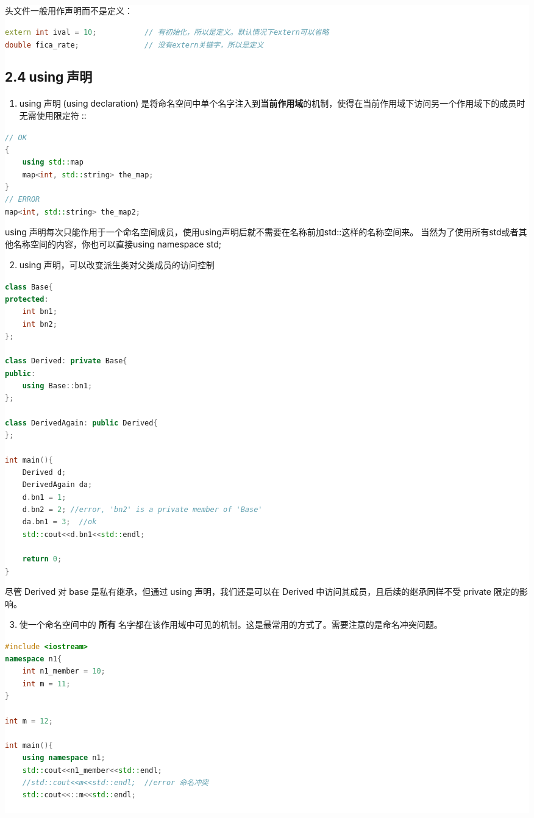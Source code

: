 头文件一般用作声明而不是定义：  
```C++  
extern int ival = 10;           // 有初始化，所以是定义。默认情况下extern可以省略
double fica_rate;               // 没有extern关键字，所以是定义
```

## 2.4 using 声明  
1. using 声明 (using declaration) 是将命名空间中单个名字注入到**当前作用域**的机制，使得在当前作用域下访问另一个作用域下的成员时无需使用限定符 ::  
```C++  
// OK
{
    using std::map
    map<int, std::string> the_map;
}
// ERROR
map<int, std::string> the_map2;
```
using 声明每次只能作用于一个命名空间成员，使用using声明后就不需要在名称前加std::这样的名称空间来。 
当然为了使用所有std或者其他名称空间的内容，你也可以直接using namespace std;

2. using 声明，可以改变派生类对父类成员的访问控制  

```C++  
class Base{
protected:
    int bn1;
    int bn2;
};
 
class Derived: private Base{
public:
    using Base::bn1;
};
 
class DerivedAgain: public Derived{
};
 
int main(){
    Derived d;
    DerivedAgain da; 
    d.bn1 = 1;
    d.bn2 = 2; //error, 'bn2' is a private member of 'Base'
    da.bn1 = 3;  //ok
    std::cout<<d.bn1<<std::endl;
 
    return 0;
}
```  
尽管 Derived 对 base 是私有继承，但通过 using 声明，我们还是可以在 Derived 中访问其成员，且后续的继承同样不受 private 限定的影响。  

3. 使一个命名空间中的 **所有** 名字都在该作用域中可见的机制。这是最常用的方式了。需要注意的是命名冲突问题。  
```C++
#include <iostream>
namespace n1{ 
    int n1_member = 10; 
    int m = 11; 
}
 
int m = 12; 
 
int main(){
    using namespace n1; 
    std::cout<<n1_member<<std::endl;
    //std::cout<<m<<std::endl;  //error 命名冲突
    std::cout<<::m<<std::endl;
 
```